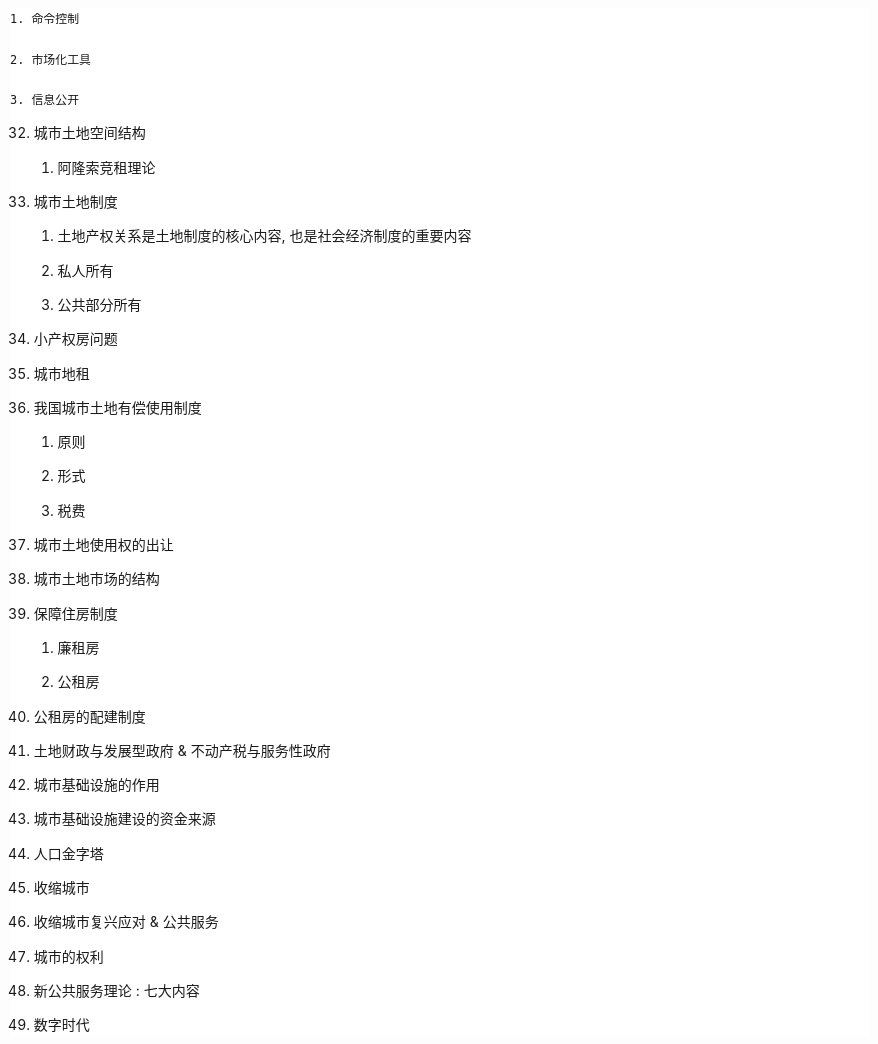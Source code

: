     1. 命令控制

    2. 市场化工具

    3. 信息公开

32. 城市土地空间结构

    1. 阿隆索竞租理论

33. 城市土地制度

    1. 土地产权关系是土地制度的核心内容, 也是社会经济制度的重要内容

    2. 私人所有

    3. 公共部分所有

34. 小产权房问题

35. 城市地租

36. 我国城市土地有偿使用制度

    1. 原则

    2. 形式

    3. 税费

37. 城市土地使用权的出让

38. 城市土地市场的结构

39. 保障住房制度

    1. 廉租房

    2. 公租房

40. 公租房的配建制度

41. 土地财政与发展型政府 & 不动产税与服务性政府

42. 城市基础设施的作用

43. 城市基础设施建设的资金来源

44. 人口金字塔

45. 收缩城市

46. 收缩城市复兴应对 & 公共服务

47. 城市的权利

48. 新公共服务理论 : 七大内容

49. 数字时代

